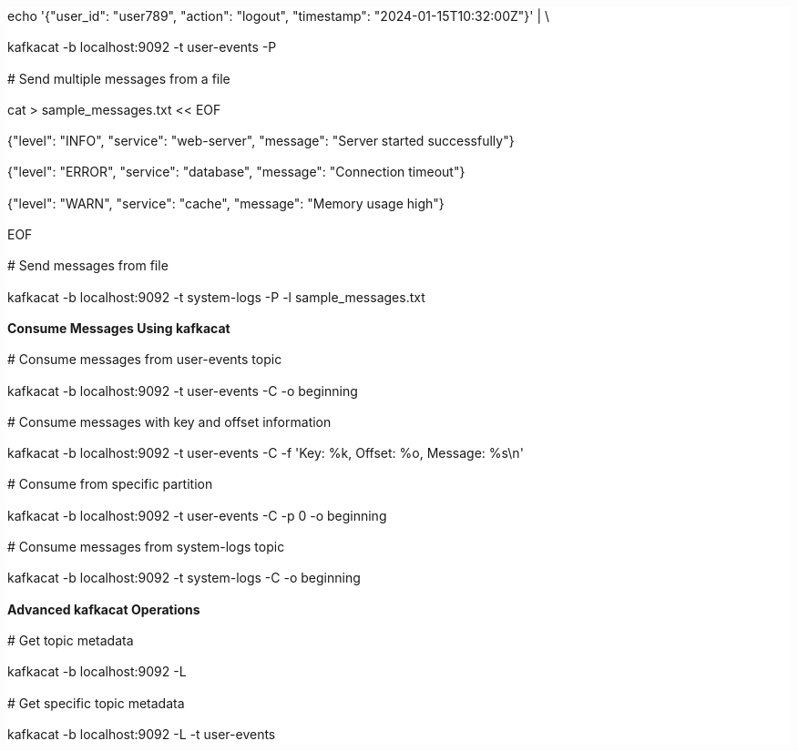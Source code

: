 

echo '{"user\_id": "user789", "action": "logout", "timestamp": "2024-01-15T10:32:00Z"}' | \\

kafkacat -b localhost:9092 -t user-events -P



\# Send multiple messages from a file

cat > sample\_messages.txt << EOF

{"level": "INFO", "service": "web-server", "message": "Server started successfully"}

{"level": "ERROR", "service": "database", "message": "Connection timeout"}

{"level": "WARN", "service": "cache", "message": "Memory usage high"}

EOF



\# Send messages from file

kafkacat -b localhost:9092 -t system-logs -P -l sample\_messages.txt



**Consume Messages Using kafkacat**



\# Consume messages from user-events topic

kafkacat -b localhost:9092 -t user-events -C -o beginning



\# Consume messages with key and offset information

kafkacat -b localhost:9092 -t user-events -C -f 'Key: %k, Offset: %o, Message: %s\\n'



\# Consume from specific partition

kafkacat -b localhost:9092 -t user-events -C -p 0 -o beginning



\# Consume messages from system-logs topic

kafkacat -b localhost:9092 -t system-logs -C -o beginning





**Advanced kafkacat Operations**



\# Get topic metadata

kafkacat -b localhost:9092 -L



\# Get specific topic metadata

kafkacat -b localhost:9092 -L -t user-events


